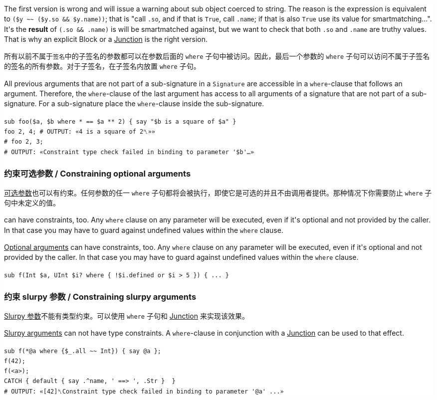 The first version is wrong and will issue a warning about sub object coerced to string. The reason is the expression is equivalent to `($y ~~ ($y.so && $y.name))`; that is "call `.so`, and if that is `True`, call `.name`; if that is also `True` use its value for smartmatching…". It's the **result** of `(.so && .name)` is will be smartmatched against, but we want to check that both `.so` and `.name` are truthy values. That is why an explicit Block or a [Junction](https://docs.perl6.org/type/Junction) is the right version.

所有以前不属于`签名`中的子签名的参数都可以在参数后面的 `where` 子句中被访问。因此，最后一个参数的 `where` 子句可以访问不属于子签名的签名的所有参数。对于子签名，在子签名内放置 `where` 子句。

All previous arguments that are not part of a sub-signature in a `Signature` are accessible in a `where`-clause that follows an argument. Therefore, the `where`-clause of the last argument has access to all arguments of a signature that are not part of a sub-signature. For a sub-signature place the `where`-clause inside the sub-signature.

```Perl6
sub foo($a, $b where * == $a ** 2) { say "$b is a square of $a" }
foo 2, 4; # OUTPUT: «4 is a square of 2␤»» 
# foo 2, 3; 
# OUTPUT: «Constraint type check failed in binding to parameter '$b'…» 
```

<a id="%E7%BA%A6%E6%9D%9F%E5%8F%AF%E9%80%89%E5%8F%82%E6%95%B0--constraining-optional-arguments"></a>
### 约束可选参数 / Constraining optional arguments

[可选参数](https://docs.perl6.org/type/Signature#Optional_and_mandatory_arguments)也可以有约束。任何参数的任一 `where` 子句都将会被执行，即使它是可选的并且不由调用者提供。那种情况下你需要防止 `where` 子句中未定义的值。

can have constraints, too. Any `where` clause on any parameter will be executed, even if it's optional and not provided by the caller. In that case you may have to guard against undefined values within the `where` clause.

[Optional arguments](https://docs.perl6.org/type/Signature#Optional_and_mandatory_arguments) can have constraints, too. Any `where` clause on any parameter will be executed, even if it's optional and not provided by the caller. In that case you may have to guard against undefined values within the `where` clause.

```Perl6
sub f(Int $a, UInt $i? where { !$i.defined or $i > 5 }) { ... }
```

<a id="%E7%BA%A6%E6%9D%9F-slurpy-%E5%8F%82%E6%95%B0--constraining-slurpy-arguments"></a>
### 约束 slurpy 参数 / Constraining slurpy arguments

[Slurpy 参数](https://docs.perl6.org/type/Signature#Slurpy_%28A.K.A._variadic%29_parameters)不能有类型约束。可以使用 `where` 子句和 [Junction](https://docs.perl6.org/type/Junction) 来实现该效果。

[Slurpy arguments](https://docs.perl6.org/type/Signature#Slurpy_%28A.K.A._variadic%29_parameters) can not have type constraints. A `where`-clause in conjunction with a [Junction](https://docs.perl6.org/type/Junction) can be used to that effect.

```Perl6
sub f(*@a where {$_.all ~~ Int}) { say @a };
f(42);
f(<a>);
CATCH { default { say .^name, ' ==> ', .Str }  }
# OUTPUT: «[42]␤Constraint type check failed in binding to parameter '@a' ...» 
```
